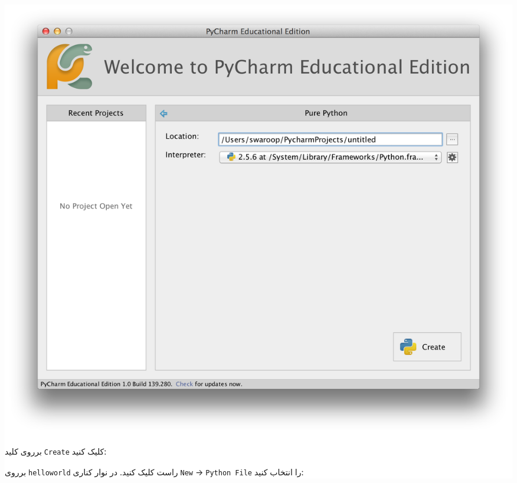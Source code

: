 ![PyCharm جزئیات پروژه](./img/pycharm_create_new_project_pure_python.png)

برروی کلید  `Create` کلیک کنید:

 برروی `helloworld` راست کلیک کنید. در نوار کناری  `New` -> `Python File` را انتخاب کنید:
